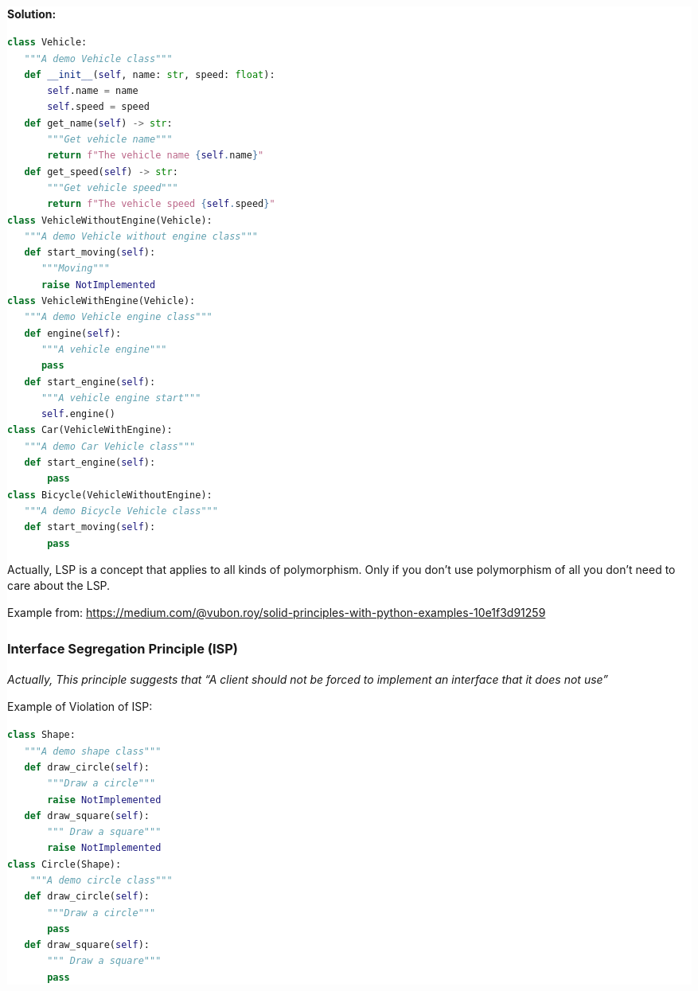 **Solution:** 

```python
class Vehicle:
   """A demo Vehicle class"""
   def __init__(self, name: str, speed: float):
       self.name = name
       self.speed = speed
   def get_name(self) -> str:
       """Get vehicle name"""
       return f"The vehicle name {self.name}"
   def get_speed(self) -> str:
       """Get vehicle speed"""
       return f"The vehicle speed {self.speed}"
class VehicleWithoutEngine(Vehicle):
   """A demo Vehicle without engine class"""
   def start_moving(self):
      """Moving"""
      raise NotImplemented
class VehicleWithEngine(Vehicle):
   """A demo Vehicle engine class"""
   def engine(self):
      """A vehicle engine"""
      pass
   def start_engine(self):
      """A vehicle engine start"""
      self.engine()
class Car(VehicleWithEngine):
   """A demo Car Vehicle class"""
   def start_engine(self):
       pass
class Bicycle(VehicleWithoutEngine):
   """A demo Bicycle Vehicle class""" 
   def start_moving(self):
       pass
```

Actually, LSP is a concept that applies to all kinds of polymorphism. Only if you don’t use polymorphism of all you don’t need to care about the LSP.

Example from: https://medium.com/@vubon.roy/solid-principles-with-python-examples-10e1f3d91259

### **Interface Segregation Principle (ISP)**

*Actually, This principle suggests that “A client should not be forced to implement an interface that it does not use”*

Example of Violation of ISP:

```python
class Shape:
   """A demo shape class"""
   def draw_circle(self):
       """Draw a circle"""
       raise NotImplemented
   def draw_square(self):
       """ Draw a square"""
       raise NotImplemented
class Circle(Shape):
    """A demo circle class"""
   def draw_circle(self):
       """Draw a circle"""
       pass
   def draw_square(self):
       """ Draw a square"""
       pass
```